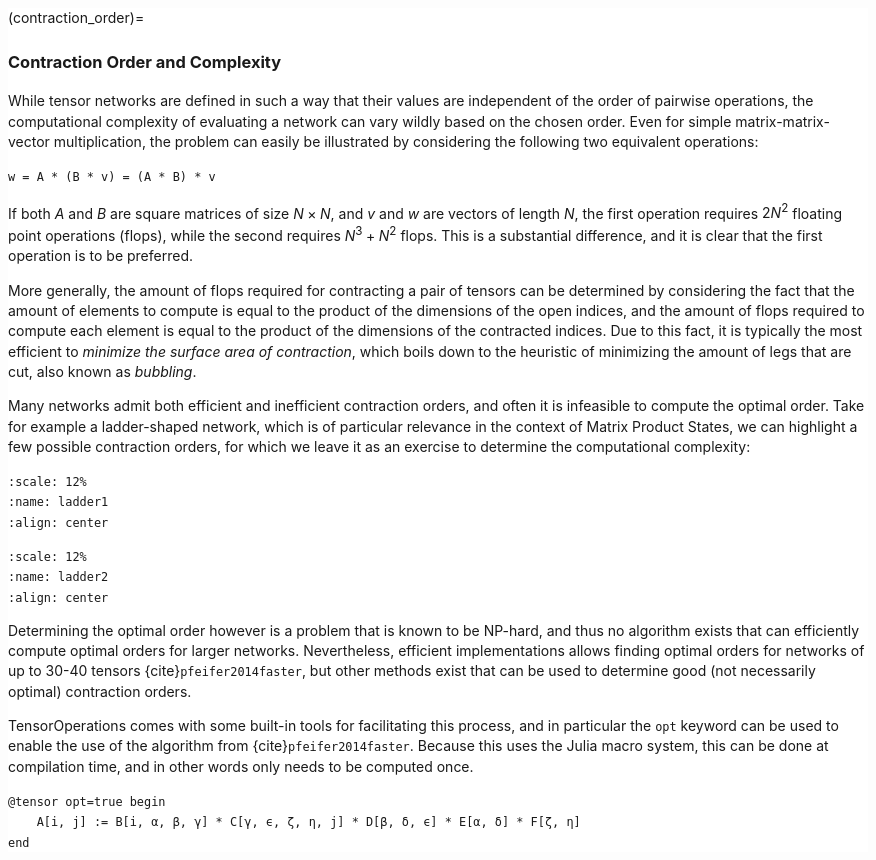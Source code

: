 (contraction_order)=
### Contraction Order and Complexity

While tensor networks are defined in such a way that their values are independent of the
order of pairwise operations, the computational complexity of evaluating a network can vary
wildly based on the chosen order. Even for simple matrix-matrix-vector multiplication, the
problem can easily be illustrated by considering the following two equivalent operations:

```{math}
w = A * (B * v) = (A * B) * v
```

If both $A$ and $B$ are square matrices of size $N \times N$, and $v$ and $w$ are vectors of
length $N$, the first operation requires $2N^2$ floating point operations (flops), while the
second requires $N^3 + N^2$ flops. This is a substantial difference, and it is clear that
the first operation is to be preferred.

More generally, the amount of flops required for contracting a pair of tensors can be
determined by considering the fact that the amount of elements to compute is equal to the
product of the dimensions of the open indices, and the amount of flops required to compute
each element is equal to the product of the dimensions of the contracted indices. Due to
this fact, it is typically the most efficient to _minimize the surface area of contraction_,
which boils down to the heuristic of minimizing the amount of legs that are cut, also known
as _bubbling_.

Many networks admit both efficient and inefficient contraction orders, and often it is
infeasible to compute the optimal order. Take for example a ladder-shaped network, which is
of particular relevance in the context of Matrix Product States, we can highlight a few
possible contraction orders, for which we leave it as an exercise to determine the
computational complexity:

```{image} /_static/TensorNetworks/ladder1.svg
:scale: 12%
:name: ladder1
:align: center
```

```{image} /_static/TensorNetworks/ladder2.svg
:scale: 12%
:name: ladder2
:align: center
```

Determining the optimal order however is a problem that is known to be NP-hard, and thus no
algorithm exists that can efficiently compute optimal orders for larger networks.
Nevertheless, efficient implementations allows finding optimal orders for networks of up to
30-40 tensors {cite}`pfeifer2014faster`, but other methods exist that can be used to
determine good (not necessarily optimal) contraction orders.

TensorOperations comes with some built-in tools for facilitating this process, and in
particular the `opt` keyword can be used to enable the use of the algorithm from
{cite}`pfeifer2014faster`. Because this uses the Julia macro system, this can be done at
compilation time, and in other words only needs to be computed once.

```{code-cell} julia
@tensor opt=true begin
    A[i, j] := B[i, α, β, γ] * C[γ, ϵ, ζ, η, j] * D[β, δ, ϵ] * E[α, δ] * F[ζ, η]
end
```
